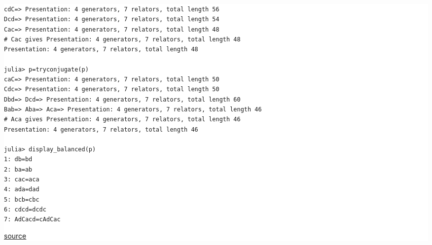 ```julia-rep1
cdC=> Presentation: 4 generators, 7 relators, total length 56
Dcd=> Presentation: 4 generators, 7 relators, total length 54
Cac=> Presentation: 4 generators, 7 relators, total length 48
# Cac gives Presentation: 4 generators, 7 relators, total length 48
Presentation: 4 generators, 7 relators, total length 48

julia> p=tryconjugate(p)
caC=> Presentation: 4 generators, 7 relators, total length 50
Cdc=> Presentation: 4 generators, 7 relators, total length 50
Dbd=> Dcd=> Presentation: 4 generators, 7 relators, total length 60
Bab=> Aba=> Aca=> Presentation: 4 generators, 7 relators, total length 46
# Aca gives Presentation: 4 generators, 7 relators, total length 46
Presentation: 4 generators, 7 relators, total length 46

julia> display_balanced(p)
1: db=bd
2: ba=ab
3: cac=aca
4: ada=dad
5: bcb=cbc
6: cdcd=dcdc
7: AdCacd=cAdCac
```


<a target='_blank' href='https://github.com/jmichel7/GroupPresentations.jl/blob/585b41e9aa1ce7d458ce958ba86918348a8f1d5f/src/GroupPresentations.jl#L3289-L3381' class='documenter-source'>source</a><br>

